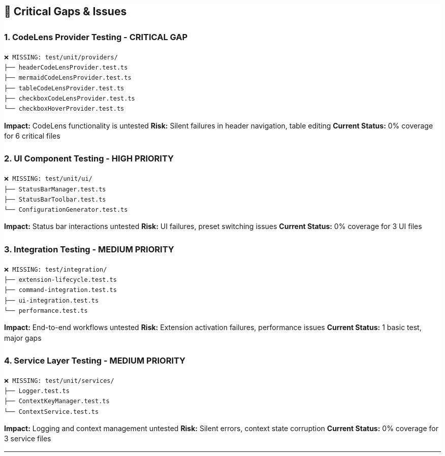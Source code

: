 
## 🚨 Critical Gaps & Issues

### 1. **CodeLens Provider Testing - CRITICAL GAP**
```
❌ MISSING: test/unit/providers/
├── headerCodeLensProvider.test.ts
├── mermaidCodeLensProvider.test.ts
├── tableCodeLensProvider.test.ts
├── checkboxCodeLensProvider.test.ts
└── checkboxHoverProvider.test.ts
```

**Impact:** CodeLens functionality is untested
**Risk:** Silent failures in header navigation, table editing
**Current Status:** 0% coverage for 6 critical files

### 2. **UI Component Testing - HIGH PRIORITY**
```
❌ MISSING: test/unit/ui/
├── StatusBarManager.test.ts
├── StatusBarToolbar.test.ts
└── ConfigurationGenerator.test.ts
```

**Impact:** Status bar interactions untested
**Risk:** UI failures, preset switching issues
**Current Status:** 0% coverage for 3 UI files

### 3. **Integration Testing - MEDIUM PRIORITY**
```
❌ MISSING: test/integration/
├── extension-lifecycle.test.ts
├── command-integration.test.ts
├── ui-integration.test.ts
└── performance.test.ts
```

**Impact:** End-to-end workflows untested
**Risk:** Extension activation failures, performance issues
**Current Status:** 1 basic test, major gaps

### 4. **Service Layer Testing - MEDIUM PRIORITY**
```
❌ MISSING: test/unit/services/
├── Logger.test.ts
├── ContextKeyManager.test.ts
└── ContextService.test.ts
```

**Impact:** Logging and context management untested
**Risk:** Silent errors, context state corruption
**Current Status:** 0% coverage for 3 service files

---